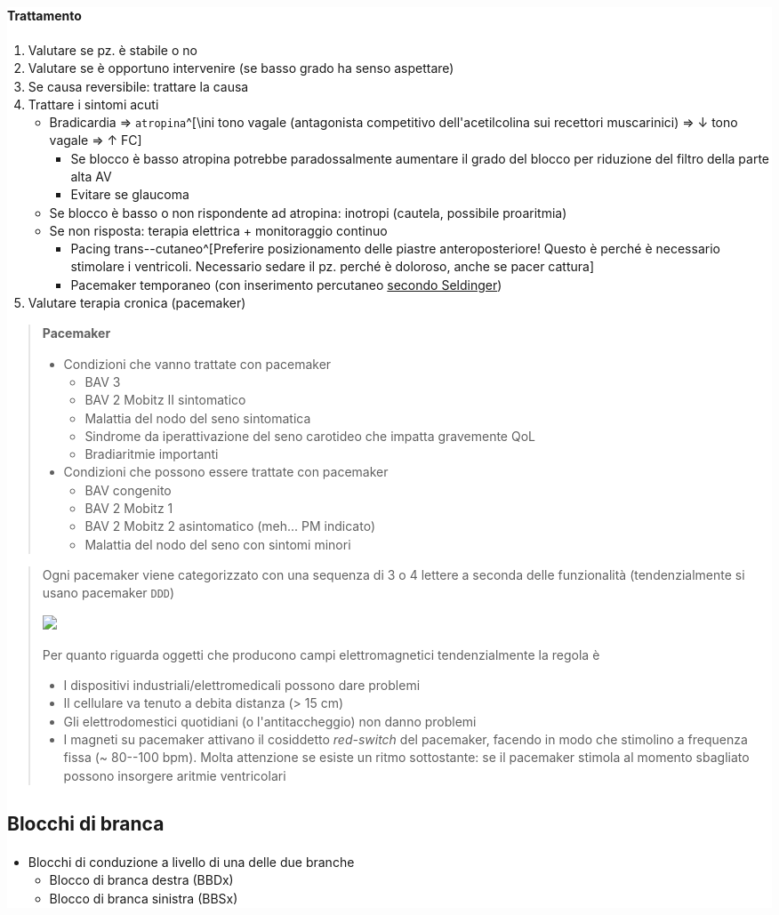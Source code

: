 #### Trattamento
1. Valutare se pz. è stabile o no
2. Valutare se è opportuno intervenire (se basso grado ha senso aspettare)
3. Se causa reversibile: trattare la causa
4. Trattare i sintomi acuti
	- Bradicardia ⇒ `atropina`^[\ini tono vagale (antagonista competitivo dell'acetilcolina sui recettori muscarinici) ⇒ ↓ tono vagale ⇒ ↑ FC]
		- Se blocco è basso atropina potrebbe paradossalmente aumentare il grado del blocco per riduzione del filtro della parte alta AV
		- Evitare se glaucoma
	- Se blocco è basso o non rispondente ad atropina: inotropi (cautela, possibile proaritmia)
	- Se non risposta: terapia elettrica + monitoraggio continuo
		- Pacing trans--cutaneo^[Preferire posizionamento delle piastre anteroposteriore! Questo è perché è necessario stimolare i ventricoli. Necessario sedare il pz. perché è doloroso, anche se pacer cattura]
		- Pacemaker temporaneo (con inserimento percutaneo [secondo Seldinger](https://en.wikipedia.org/wiki/Seldinger_technique))
5. Valutare terapia cronica (pacemaker)

> __Pacemaker__
>- Condizioni che vanno trattate con pacemaker
>	- BAV 3
>	- BAV 2 Mobitz II sintomatico
>	- Malattia del nodo del seno sintomatica
>	- Sindrome da iperattivazione del seno carotideo che impatta gravemente QoL
>	- Bradiaritmie importanti
>- Condizioni che possono essere trattate con pacemaker
>	- BAV congenito
>	- BAV 2 Mobitz 1
>	- BAV 2 Mobitz 2 asintomatico (meh... PM indicato)
>	- Malattia del nodo del seno con sintomi minori

>Ogni pacemaker viene categorizzato con una sequenza di 3 o 4 lettere a seconda delle funzionalità (tendenzialmente si usano pacemaker `DDD`)
>
>![](img/tipi-pacemaker.png)  
>
>Per quanto riguarda oggetti che producono campi elettromagnetici tendenzialmente la regola è
>
>- I dispositivi industriali/elettromedicali possono dare problemi
>- Il cellulare va tenuto a debita distanza (> 15 cm)
>- Gli elettrodomestici quotidiani (o l'antitaccheggio) non danno problemi
>- I magneti su pacemaker attivano il cosiddetto _red-switch_ del pacemaker, facendo in modo che stimolino a frequenza fissa (~ 80--100 bpm). Molta attenzione se esiste un ritmo sottostante: se il pacemaker stimola al momento sbagliato possono insorgere aritmie ventricolari

## Blocchi di branca
- Blocchi di conduzione a livello di una delle due branche
	- Blocco di branca destra (BBDx)
	- Blocco di branca sinistra (BBSx)


[^ufhvslmvh]: UFH is a heterogeneous mixture of different length strands of heparin.  It sticks to endothelial cells, macrophages, and various heparin-binding proteins. This makes its pharmacokinetics unpredictable, requiring monitoring. ([emcrit.org/ibcc](https://emcrit.org/ibcc/heparin/#choice_of_agent)). 